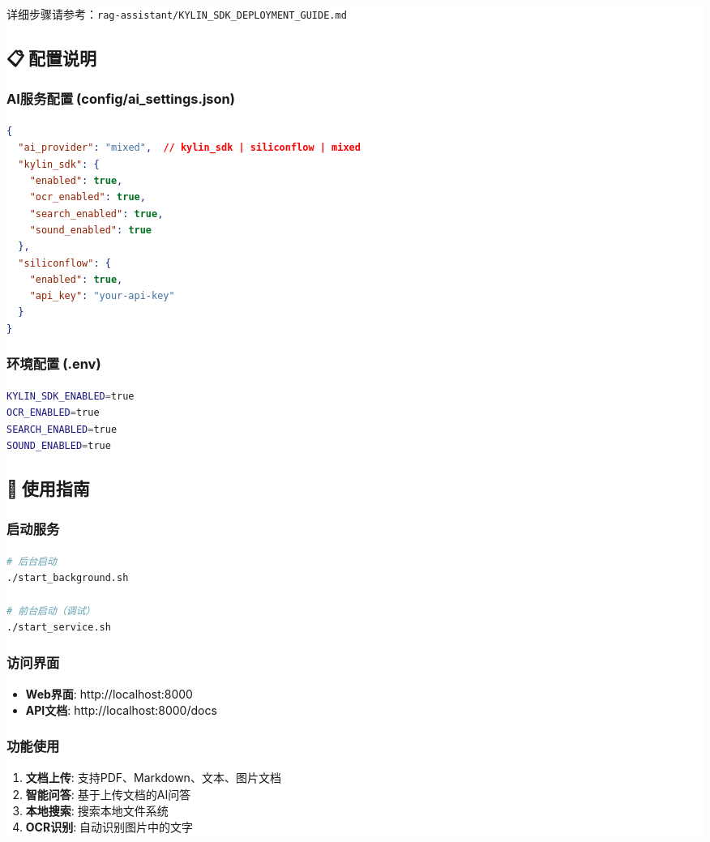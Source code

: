 详细步骤请参考：`rag-assistant/KYLIN_SDK_DEPLOYMENT_GUIDE.md`

## 📋 配置说明

### AI服务配置 (config/ai_settings.json)
```json
{
  "ai_provider": "mixed",  // kylin_sdk | siliconflow | mixed
  "kylin_sdk": {
    "enabled": true,
    "ocr_enabled": true,
    "search_enabled": true,
    "sound_enabled": true
  },
  "siliconflow": {
    "enabled": true,
    "api_key": "your-api-key"
  }
}
```

### 环境配置 (.env)
```bash
KYLIN_SDK_ENABLED=true
OCR_ENABLED=true
SEARCH_ENABLED=true
SOUND_ENABLED=true
```

## 🎯 使用指南

### 启动服务
```bash
# 后台启动
./start_background.sh

# 前台启动（调试）
./start_service.sh
```

### 访问界面
- **Web界面**: http://localhost:8000
- **API文档**: http://localhost:8000/docs

### 功能使用
1. **文档上传**: 支持PDF、Markdown、文本、图片文档
2. **智能问答**: 基于上传文档的AI问答
3. **本地搜索**: 搜索本地文件系统
4. **OCR识别**: 自动识别图片中的文字
